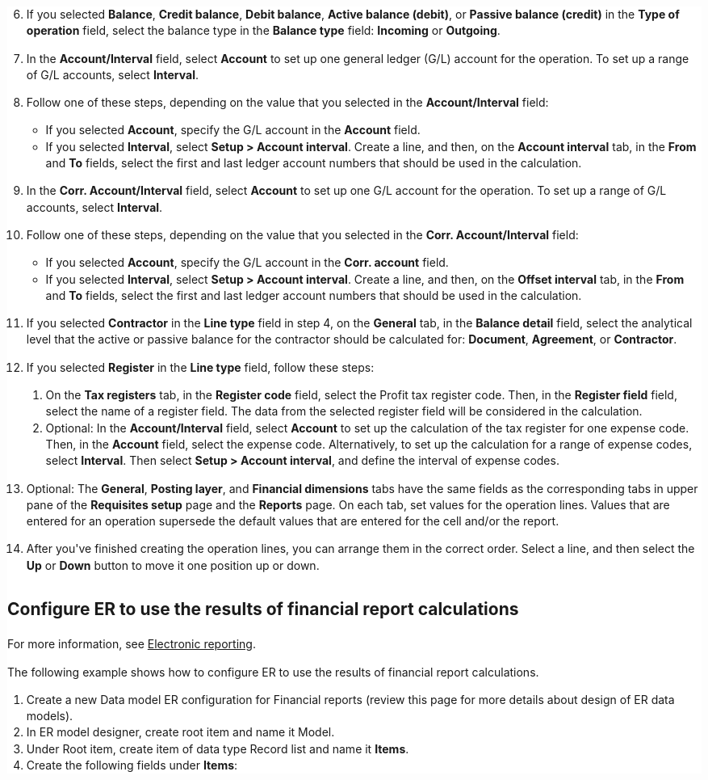 6. If you selected **Balance**, **Credit balance**, **Debit balance**, **Active balance (debit)**, or **Passive balance (credit)** in the **Type of operation** field, select the balance type in the **Balance type** field: **Incoming** or **Outgoing**.
7. In the **Account/Interval** field, select **Account** to set up one general ledger (G/L) account for the operation. To set up a range of G/L accounts, select **Interval**.
8. Follow one of these steps, depending on the value that you selected in the **Account/Interval** field:

    - If you selected **Account**, specify the G/L account in the **Account** field.
    - If you selected **Interval**, select **Setup \> Account interval**. Create a line, and then, on the **Account interval** tab, in the **From** and **To** fields, select the first and last ledger account numbers that should be used in the calculation.

9. In the **Corr. Account/Interval** field, select **Account** to set up one G/L account for the operation. To set up a range of G/L accounts, select **Interval**.
10. Follow one of these steps, depending on the value that you selected in the **Corr. Account/Interval** field:

    - If you selected **Account**, specify the G/L account in the **Corr. account** field.
    - If you selected **Interval**, select **Setup \> Account interval**. Create a line, and then, on the **Offset interval** tab, in the **From** and **To** fields, select the first and last ledger account numbers that should be used in the calculation.

11. If you selected **Contractor** in the **Line type** field in step 4, on the **General** tab, in the **Balance detail** field, select the analytical level that the active or passive balance for the contractor should be calculated for: **Document**, **Agreement**, or **Contractor**.
12. If you selected **Register** in the **Line type** field, follow these steps:

    1. On the **Tax registers** tab, in the **Register code** field, select the Profit tax register code. Then, in the **Register field** field, select the name of a register field. The data from the selected register field will be considered in the calculation.
    2. Optional: In the **Account/Interval** field, select **Account** to set up the calculation of the tax register for one expense code. Then, in the **Account** field, select the expense code. Alternatively, to set up the calculation for a range of expense codes, select **Interval**. Then select **Setup \> Account interval**, and define the interval of expense codes.

13. Optional: The **General**, **Posting layer**, and **Financial dimensions** tabs have the same fields as the corresponding tabs in upper pane of the **Requisites setup** page and the **Reports** page. On each tab, set values for the operation lines. Values that are entered for an operation supersede the default values that are entered for the cell and/or the report.
14. After you've finished creating the operation lines, you can arrange them in the correct order. Select a line, and then select the **Up** or **Down** button to move it one position up or down.

## Configure ER to use the results of financial report calculations

For more information, see [Electronic reporting](../../dev-itpro/analytics/general-electronic-reporting.md). 

The following example shows how to configure ER to use the results of financial report calculations.

1. Create a new Data model ER configuration for Financial reports (review this page for more details about design of ER data models).
2. In ER model designer, create root item and name it Model.
3. Under Root item, create item of data type Record list and name it **Items**.
4. Create the following fields under **Items**:
